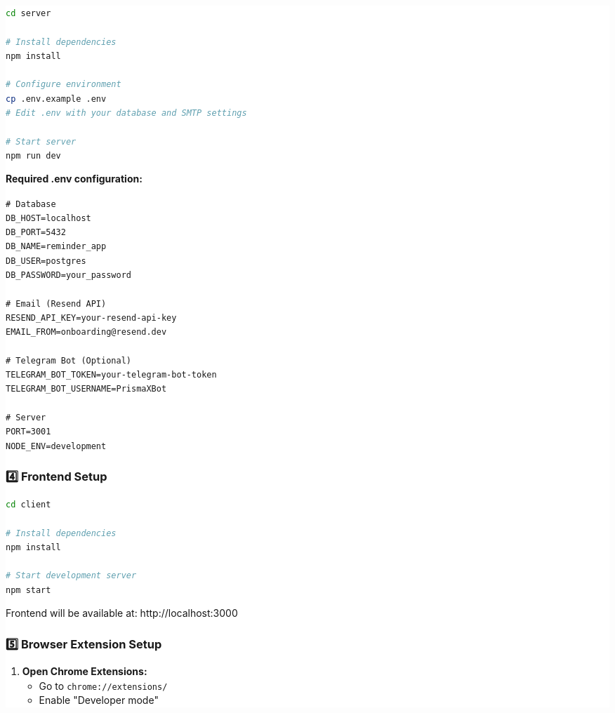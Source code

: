 ```bash
cd server

# Install dependencies
npm install

# Configure environment
cp .env.example .env
# Edit .env with your database and SMTP settings

# Start server
npm run dev
```

**Required .env configuration:**
```env
# Database
DB_HOST=localhost
DB_PORT=5432
DB_NAME=reminder_app
DB_USER=postgres
DB_PASSWORD=your_password

# Email (Resend API)
RESEND_API_KEY=your-resend-api-key
EMAIL_FROM=onboarding@resend.dev

# Telegram Bot (Optional)
TELEGRAM_BOT_TOKEN=your-telegram-bot-token
TELEGRAM_BOT_USERNAME=PrismaXBot

# Server
PORT=3001
NODE_ENV=development
```

### 4️⃣ Frontend Setup

```bash
cd client

# Install dependencies
npm install

# Start development server
npm start
```

Frontend will be available at: http://localhost:3000

### 5️⃣ Browser Extension Setup

1. **Open Chrome Extensions:**
   - Go to `chrome://extensions/`
   - Enable "Developer mode"

